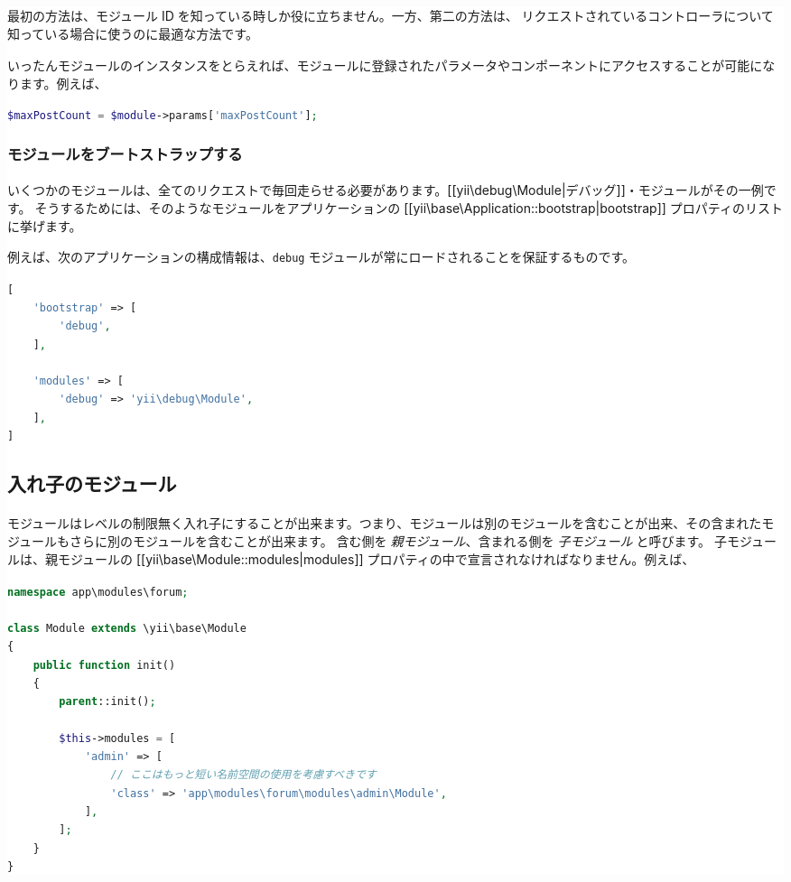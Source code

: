 最初の方法は、モジュール ID を知っている時しか役に立ちません。一方、第二の方法は、
リクエストされているコントローラについて知っている場合に使うのに最適な方法です。

いったんモジュールのインスタンスをとらえれば、モジュールに登録されたパラメータやコンポーネントにアクセスすることが可能になります。例えば、

```php
$maxPostCount = $module->params['maxPostCount'];
```


### モジュールをブートストラップする <span id="bootstrapping-modules"></span>

いくつかのモジュールは、全てのリクエストで毎回走らせる必要があります。[[yii\debug\Module|デバッグ]]・モジュールがその一例です。
そうするためには、そのようなモジュールをアプリケーションの [[yii\base\Application::bootstrap|bootstrap]] プロパティのリストに挙げます。

例えば、次のアプリケーションの構成情報は、`debug` モジュールが常にロードされることを保証するものです。

```php
[
    'bootstrap' => [
        'debug',
    ],

    'modules' => [
        'debug' => 'yii\debug\Module',
    ],
]
```


## 入れ子のモジュール <span id="nested-modules"></span>

モジュールはレベルの制限無く入れ子にすることが出来ます。つまり、モジュールは別のモジュールを含むことが出来、その含まれたモジュールもさらに別のモジュールを含むことが出来ます。
含む側を *親モジュール*、含まれる側を *子モジュール* と呼びます。
子モジュールは、親モジュールの [[yii\base\Module::modules|modules]] プロパティの中で宣言されなければなりません。例えば、

```php
namespace app\modules\forum;

class Module extends \yii\base\Module
{
    public function init()
    {
        parent::init();

        $this->modules = [
            'admin' => [
                // ここはもっと短い名前空間の使用を考慮すべきです
                'class' => 'app\modules\forum\modules\admin\Module',
            ],
        ];
    }
}
```
